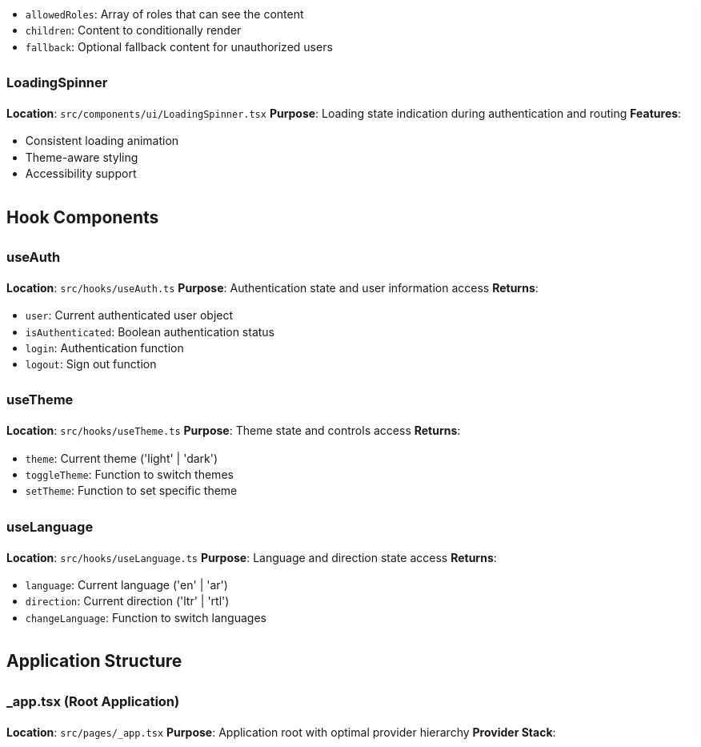 - `allowedRoles`: Array of roles that can see the content
- `children`: Content to conditionally render
- `fallback`: Optional fallback content for unauthorized users

### LoadingSpinner

**Location**: `src/components/ui/LoadingSpinner.tsx`
**Purpose**: Loading state indication during authentication and routing
**Features**:

- Consistent loading animation
- Theme-aware styling
- Accessibility support

## Hook Components

### useAuth

**Location**: `src/hooks/useAuth.ts`
**Purpose**: Authentication state and user information access
**Returns**:

- `user`: Current authenticated user object
- `isAuthenticated`: Boolean authentication status
- `login`: Authentication function
- `logout`: Sign out function

### useTheme

**Location**: `src/hooks/useTheme.ts`
**Purpose**: Theme state and controls access
**Returns**:

- `theme`: Current theme ('light' | 'dark')
- `toggleTheme`: Function to switch themes
- `setTheme`: Function to set specific theme

### useLanguage

**Location**: `src/hooks/useLanguage.ts`
**Purpose**: Language and direction state access
**Returns**:

- `language`: Current language ('en' | 'ar')
- `direction`: Current direction ('ltr' | 'rtl')
- `changeLanguage`: Function to switch languages

## Application Structure

### \_app.tsx (Root Application)

**Location**: `src/pages/_app.tsx`
**Purpose**: Application root with optimal provider hierarchy
**Provider Stack**:
